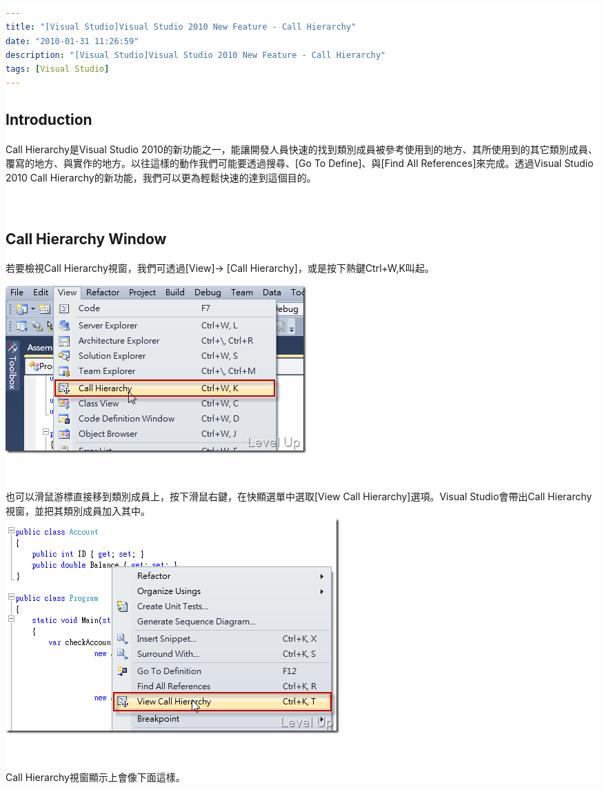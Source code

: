 ```yaml
---
title: "[Visual Studio]Visual Studio 2010 New Feature - Call Hierarchy"
date: "2010-01-31 11:26:59"
description: "[Visual Studio]Visual Studio 2010 New Feature - Call Hierarchy"
tags: [Visual Studio]
---
```


<h2>
	Introduction</h2>
<p>
	Call Hierarchy是Visual Studio 2010的新功能之一，能讓開發人員快速的找到類別成員被參考使用到的地方、其所使用到的其它類別成員、覆寫的地方、與實作的地方。以往這樣的動作我們可能要透過搜尋、[Go To Define]、與[Find All References]來完成。透過Visual Studio 2010 Call Hierarchy的新功能，我們可以更為輕鬆快速的達到這個目的。</p>
<p>
	 </p>
<h2>
	Call Hierarchy Window</h2>
<p>
	若要檢視Call Hierarchy視窗，我們可透過[View]→ [Call Hierarchy]，或是按下熱鍵Ctrl+W,K叫起。</p>
<p>
	<img alt="image" border="0" height="243" src="\images\posts\13417\image6_thumb.png" style="border-right-width: 0px; display: inline; border-top-width: 0px; border-bottom-width: 0px; border-left-width: 0px" title="image" width="436" /></p>
<p>
	 </p>
<p>
	也可以滑鼠游標直接移到類別成員上，按下滑鼠右鍵，在快顯選單中選取[View Call Hierarchy]選項。Visual Studio會帶出Call Hierarchy視窗，並把其類別成員加入其中。<br />
	<img alt="image" border="0" height="312" src="\images\posts\13417\image_thumb.png" style="border-right-width: 0px; display: inline; border-top-width: 0px; border-bottom-width: 0px; border-left-width: 0px" title="image" width="484" /></p>
<p>
	 </p>
<p>
	Call Hierarchy視窗顯示上會像下面這樣。</p>
<p>